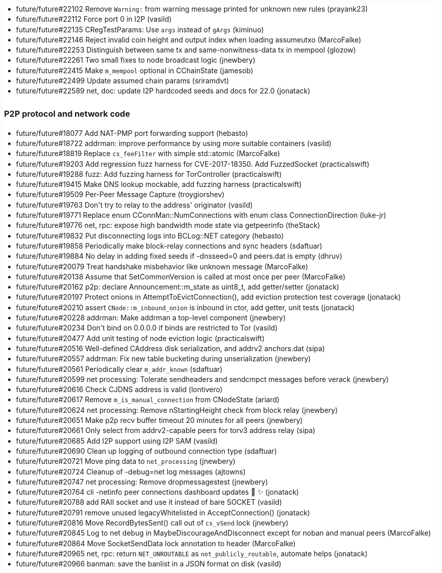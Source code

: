 - future/future#22102 Remove `Warning:` from warning message printed for unknown new rules (prayank23)
- future/future#22112 Force port 0 in I2P (vasild)
- future/future#22135 CRegTestParams: Use `args` instead of `gArgs` (kiminuo)
- future/future#22146 Reject invalid coin height and output index when loading assumeutxo (MarcoFalke)
- future/future#22253 Distinguish between same tx and same-nonwitness-data tx in mempool (glozow)
- future/future#22261 Two small fixes to node broadcast logic (jnewbery)
- future/future#22415 Make `m_mempool` optional in CChainState (jamesob)
- future/future#22499 Update assumed chain params (sriramdvt)
- future/future#22589 net, doc: update I2P hardcoded seeds and docs for 22.0 (jonatack)

### P2P protocol and network code
- future/future#18077 Add NAT-PMP port forwarding support (hebasto)
- future/future#18722 addrman: improve performance by using more suitable containers (vasild)
- future/future#18819 Replace `cs_feeFilter` with simple std::atomic (MarcoFalke)
- future/future#19203 Add regression fuzz harness for CVE-2017-18350. Add FuzzedSocket (practicalswift)
- future/future#19288 fuzz: Add fuzzing harness for TorController (practicalswift)
- future/future#19415 Make DNS lookup mockable, add fuzzing harness (practicalswift)
- future/future#19509 Per-Peer Message Capture (troygiorshev)
- future/future#19763 Don't try to relay to the address' originator (vasild)
- future/future#19771 Replace enum CConnMan::NumConnections with enum class ConnectionDirection (luke-jr)
- future/future#19776 net, rpc: expose high bandwidth mode state via getpeerinfo (theStack)
- future/future#19832 Put disconnecting logs into BCLog::NET category (hebasto)
- future/future#19858 Periodically make block-relay connections and sync headers (sdaftuar)
- future/future#19884 No delay in adding fixed seeds if -dnsseed=0 and peers.dat is empty (dhruv)
- future/future#20079 Treat handshake misbehavior like unknown message (MarcoFalke)
- future/future#20138 Assume that SetCommonVersion is called at most once per peer (MarcoFalke)
- future/future#20162 p2p: declare Announcement::m_state as uint8_t, add getter/setter (jonatack)
- future/future#20197 Protect onions in AttemptToEvictConnection(), add eviction protection test coverage (jonatack)
- future/future#20210 assert `CNode::m_inbound_onion` is inbound in ctor, add getter, unit tests (jonatack)
- future/future#20228 addrman: Make addrman a top-level component (jnewbery)
- future/future#20234 Don't bind on 0.0.0.0 if binds are restricted to Tor (vasild)
- future/future#20477 Add unit testing of node eviction logic (practicalswift)
- future/future#20516 Well-defined CAddress disk serialization, and addrv2 anchors.dat (sipa)
- future/future#20557 addrman: Fix new table bucketing during unserialization (jnewbery)
- future/future#20561 Periodically clear `m_addr_known` (sdaftuar)
- future/future#20599 net processing: Tolerate sendheaders and sendcmpct messages before verack (jnewbery)
- future/future#20616 Check CJDNS address is valid (lontivero)
- future/future#20617 Remove `m_is_manual_connection` from CNodeState (ariard)
- future/future#20624 net processing: Remove nStartingHeight check from block relay (jnewbery)
- future/future#20651 Make p2p recv buffer timeout 20 minutes for all peers (jnewbery)
- future/future#20661 Only select from addrv2-capable peers for torv3 address relay (sipa)
- future/future#20685 Add I2P support using I2P SAM (vasild)
- future/future#20690 Clean up logging of outbound connection type (sdaftuar)
- future/future#20721 Move ping data to `net_processing` (jnewbery)
- future/future#20724 Cleanup of -debug=net log messages (ajtowns)
- future/future#20747 net processing: Remove dropmessagestest (jnewbery)
- future/future#20764 cli -netinfo peer connections dashboard updates 🎄 ✨ (jonatack)
- future/future#20788 add RAII socket and use it instead of bare SOCKET (vasild)
- future/future#20791 remove unused legacyWhitelisted in AcceptConnection() (jonatack)
- future/future#20816 Move RecordBytesSent() call out of `cs_vSend` lock (jnewbery)
- future/future#20845 Log to net debug in MaybeDiscourageAndDisconnect except for noban and manual peers (MarcoFalke)
- future/future#20864 Move SocketSendData lock annotation to header (MarcoFalke)
- future/future#20965 net, rpc:  return `NET_UNROUTABLE` as `not_publicly_routable`, automate helps (jonatack)
- future/future#20966 banman: save the banlist in a JSON format on disk (vasild)